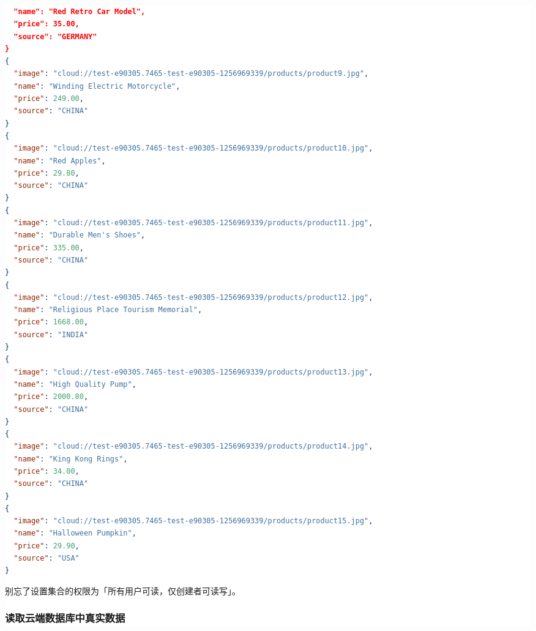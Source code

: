 ```json
  "name": "Red Retro Car Model",
  "price": 35.00,
  "source": "GERMANY"
}
{
  "image": "cloud://test-e90305.7465-test-e90305-1256969339/products/product9.jpg",
  "name": "Winding Electric Motorcycle",
  "price": 249.00,
  "source": "CHINA"
}
{
  "image": "cloud://test-e90305.7465-test-e90305-1256969339/products/product10.jpg",
  "name": "Red Apples",
  "price": 29.80,
  "source": "CHINA"
}
{
  "image": "cloud://test-e90305.7465-test-e90305-1256969339/products/product11.jpg",
  "name": "Durable Men's Shoes",
  "price": 335.00,
  "source": "CHINA"
}
{
  "image": "cloud://test-e90305.7465-test-e90305-1256969339/products/product12.jpg",
  "name": "Religious Place Tourism Memorial",
  "price": 1668.00,
  "source": "INDIA"
}
{
  "image": "cloud://test-e90305.7465-test-e90305-1256969339/products/product13.jpg",
  "name": "High Quality Pump",
  "price": 2000.80,
  "source": "CHINA"
}
{
  "image": "cloud://test-e90305.7465-test-e90305-1256969339/products/product14.jpg",
  "name": "King Kong Rings",
  "price": 34.00,
  "source": "CHINA"
}
{
  "image": "cloud://test-e90305.7465-test-e90305-1256969339/products/product15.jpg",
  "name": "Halloween Pumpkin",
  "price": 29.90,
  "source": "USA"
}
```

别忘了设置集合的权限为「所有用户可读，仅创建者可读写」。

### 读取云端数据库中真实数据
